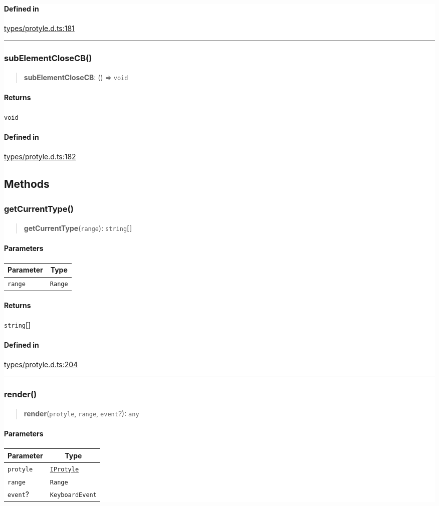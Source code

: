 #### Defined in

[types/protyle.d.ts:181](https://github.com/siyuan-note/petal/tree/main/types/protyle.d.ts#L181)

---

### subElementCloseCB()

> **subElementCloseCB**: () => `void`

#### Returns

`void`

#### Defined in

[types/protyle.d.ts:182](https://github.com/siyuan-note/petal/tree/main/types/protyle.d.ts#L182)

## Methods

### getCurrentType()

> **getCurrentType**(`range`): `string`[]

#### Parameters

| Parameter | Type    |
| --------- | ------- |
| `range`   | `Range` |

#### Returns

`string`[]

#### Defined in

[types/protyle.d.ts:204](https://github.com/siyuan-note/petal/tree/main/types/protyle.d.ts#L204)

---

### render()

> **render**(`protyle`, `range`, `event`?): `any`

#### Parameters

| Parameter | Type                                    |
| --------- | --------------------------------------- |
| `protyle` | [`IProtyle`](../interfaces/IProtyle.md) |
| `range`   | `Range`                                 |
| `event`?  | `KeyboardEvent`                         |
